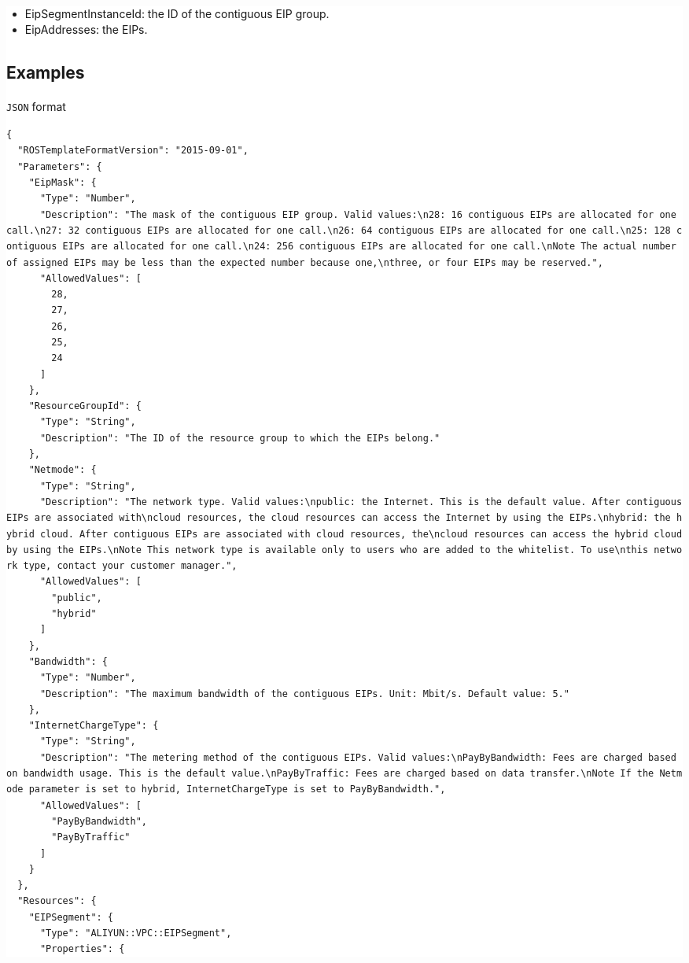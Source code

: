 -   EipSegmentInstanceId: the ID of the contiguous EIP group.
-   EipAddresses: the EIPs.

## Examples

`JSON` format

```
{
  "ROSTemplateFormatVersion": "2015-09-01",
  "Parameters": {
    "EipMask": {
      "Type": "Number",
      "Description": "The mask of the contiguous EIP group. Valid values:\n28: 16 contiguous EIPs are allocated for one call.\n27: 32 contiguous EIPs are allocated for one call.\n26: 64 contiguous EIPs are allocated for one call.\n25: 128 contiguous EIPs are allocated for one call.\n24: 256 contiguous EIPs are allocated for one call.\nNote The actual number of assigned EIPs may be less than the expected number because one,\nthree, or four EIPs may be reserved.",
      "AllowedValues": [
        28,
        27,
        26,
        25,
        24
      ]
    },
    "ResourceGroupId": {
      "Type": "String",
      "Description": "The ID of the resource group to which the EIPs belong."
    },
    "Netmode": {
      "Type": "String",
      "Description": "The network type. Valid values:\npublic: the Internet. This is the default value. After contiguous EIPs are associated with\ncloud resources, the cloud resources can access the Internet by using the EIPs.\nhybrid: the hybrid cloud. After contiguous EIPs are associated with cloud resources, the\ncloud resources can access the hybrid cloud by using the EIPs.\nNote This network type is available only to users who are added to the whitelist. To use\nthis network type, contact your customer manager.",
      "AllowedValues": [
        "public",
        "hybrid"
      ]
    },
    "Bandwidth": {
      "Type": "Number",
      "Description": "The maximum bandwidth of the contiguous EIPs. Unit: Mbit/s. Default value: 5."
    },
    "InternetChargeType": {
      "Type": "String",
      "Description": "The metering method of the contiguous EIPs. Valid values:\nPayByBandwidth: Fees are charged based on bandwidth usage. This is the default value.\nPayByTraffic: Fees are charged based on data transfer.\nNote If the Netmode parameter is set to hybrid, InternetChargeType is set to PayByBandwidth.",
      "AllowedValues": [
        "PayByBandwidth",
        "PayByTraffic"
      ]
    }
  },
  "Resources": {
    "EIPSegment": {
      "Type": "ALIYUN::VPC::EIPSegment",
      "Properties": {
```
